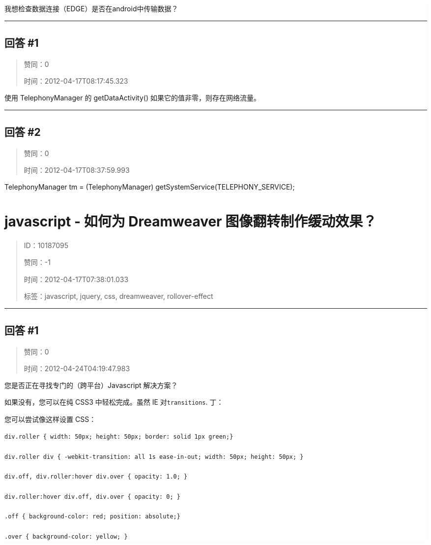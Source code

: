 我想检查数据连接（EDGE）是否在android中传输数据？

* * *

## 回答 #1

> 赞同：0
> 
> 时间：2012-04-17T08:17:45.323

使用 TelephonyManager 的 getDataActivity() 如果它的值非零，则存在网络流量。

* * *

## 回答 #2

> 赞同：0
> 
> 时间：2012-04-17T08:37:59.993

TelephonyManager tm = (TelephonyManager) getSystemService(TELEPHONY_SERVICE);

# javascript - 如何为 Dreamweaver 图像翻转制作缓动效果？

> ID：10187095
> 
> 赞同：-1
> 
> 时间：2012-04-17T07:38:01.033
> 
> 标签：javascript, jquery, css, dreamweaver, rollover-effect

* * *

## 回答 #1

> 赞同：0
> 
> 时间：2012-04-24T04:19:47.983

您是否正在寻找专门的（跨平台）Javascript 解决方案？

如果没有，您可以在纯 CSS3 中轻松完成。虽然 IE 对`transitions`. 丁：

您可以尝试像这样设置 CSS：

```
div.roller { width: 50px; height: 50px; border: solid 1px green;}

div.roller div { -webkit-transition: all 1s ease-in-out; width: 50px; height: 50px; }

div.off, div.roller:hover div.over { opacity: 1.0; }

div.roller:hover div.off, div.over { opacity: 0; }

.off { background-color: red; position: absolute;}

.over { background-color: yellow; } 
```
